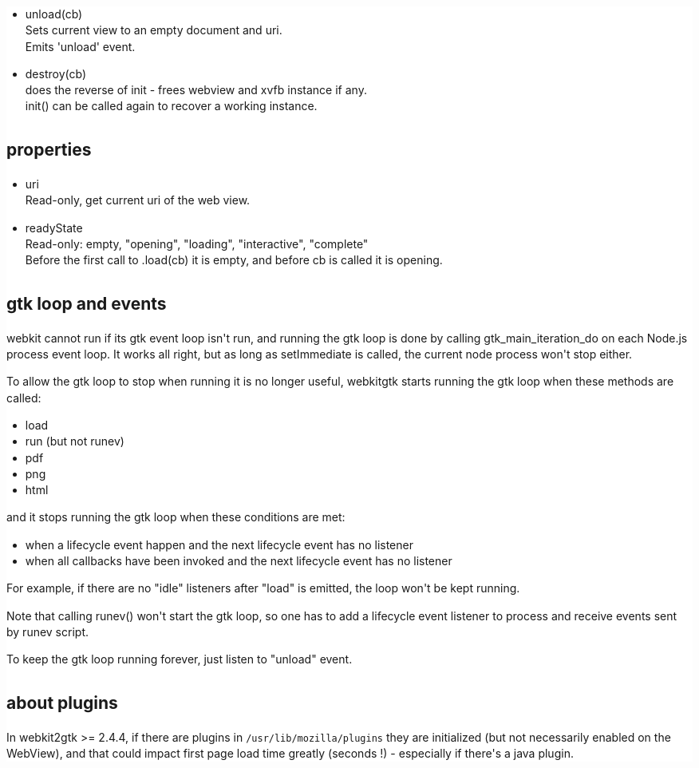 * unload(cb)  
  Sets current view to an empty document and uri.  
  Emits 'unload' event.

* destroy(cb)  
  does the reverse of init - frees webview and xvfb instance if any.  
  init() can be called again to recover a working instance.


properties
----------

* uri  
  Read-only, get current uri of the web view.

* readyState  
  Read-only: empty, "opening", "loading", "interactive", "complete"  
  Before the first call to .load(cb) it is empty, and before cb is called it
  is opening.


gtk loop and events
-------------------

webkit cannot run if its gtk event loop isn't run, and running the gtk
loop is done by calling gtk_main_iteration_do on each Node.js process
event loop. It works all right, but as long as setImmediate is called,
the current node process won't stop either.

To allow the gtk loop to stop when running it is no longer useful,
webkitgtk starts running the gtk loop when these methods are called:

* load
* run (but not runev)
* pdf
* png
* html

and it stops running the gtk loop when these conditions are met:

* when a lifecycle event happen and the next lifecycle event has no
  listener
* when all callbacks have been invoked and the next lifecycle event
  has no listener

For example, if there are no "idle" listeners after "load" is emitted,
the loop won't be kept running.

Note that calling runev() won't start the gtk loop, so one has to add a lifecycle
event listener to process and receive events sent by runev script.

To keep the gtk loop running forever, just listen to "unload" event.


about plugins
-------------

In webkit2gtk >= 2.4.4, if there are plugins in `/usr/lib/mozilla/plugins`
they are initialized (but not necessarily enabled on the WebView),
and that could impact first page load time greatly (seconds !) - especially if
there's a java plugin.

